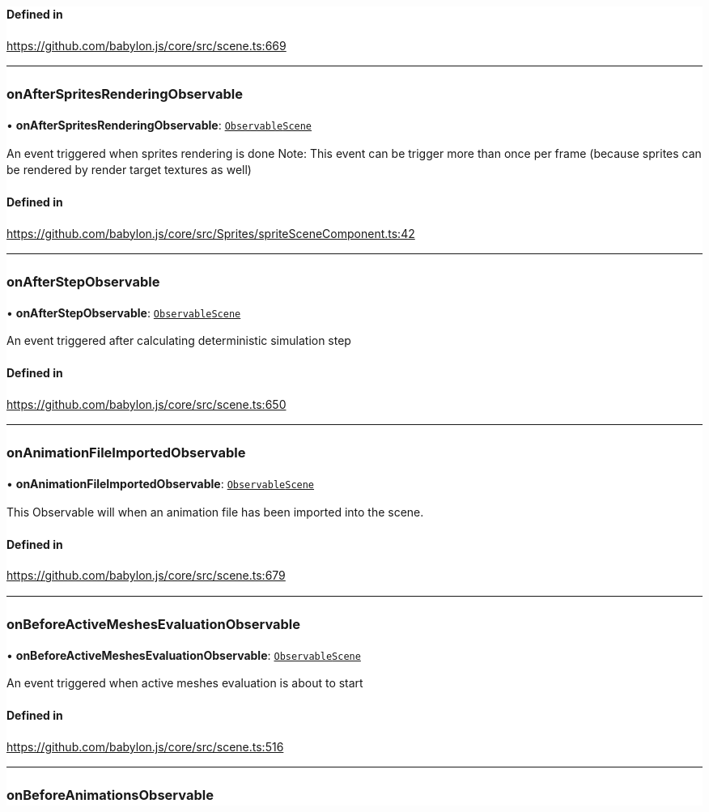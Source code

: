 #### Defined in

https://github.com/babylon.js/core/src/scene.ts:669

___

### onAfterSpritesRenderingObservable

• **onAfterSpritesRenderingObservable**: [`Observable`](Observable.md)[`Scene`](Scene.md)

An event triggered when sprites rendering is done
Note: This event can be trigger more than once per frame (because sprites can be rendered by render target textures as well)

#### Defined in

https://github.com/babylon.js/core/src/Sprites/spriteSceneComponent.ts:42

___

### onAfterStepObservable

• **onAfterStepObservable**: [`Observable`](Observable.md)[`Scene`](Scene.md)

An event triggered after calculating deterministic simulation step

#### Defined in

https://github.com/babylon.js/core/src/scene.ts:650

___

### onAnimationFileImportedObservable

• **onAnimationFileImportedObservable**: [`Observable`](Observable.md)[`Scene`](Scene.md)

This Observable will when an animation file has been imported into the scene.

#### Defined in

https://github.com/babylon.js/core/src/scene.ts:679

___

### onBeforeActiveMeshesEvaluationObservable

• **onBeforeActiveMeshesEvaluationObservable**: [`Observable`](Observable.md)[`Scene`](Scene.md)

An event triggered when active meshes evaluation is about to start

#### Defined in

https://github.com/babylon.js/core/src/scene.ts:516

___

### onBeforeAnimationsObservable
